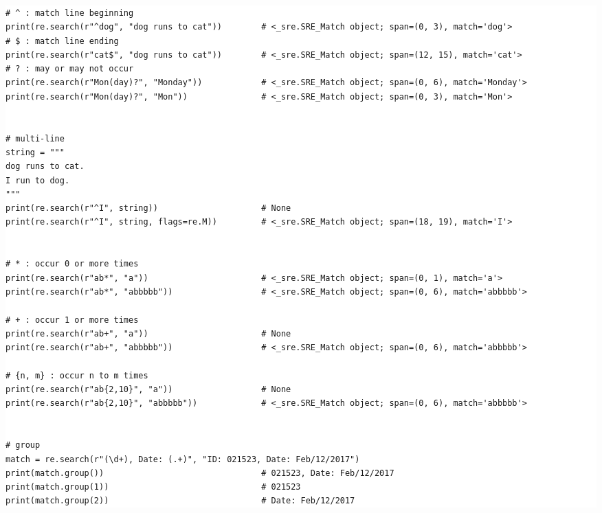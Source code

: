     # ^ : match line beginning
    print(re.search(r"^dog", "dog runs to cat"))        # <_sre.SRE_Match object; span=(0, 3), match='dog'>
    # $ : match line ending
    print(re.search(r"cat$", "dog runs to cat"))        # <_sre.SRE_Match object; span=(12, 15), match='cat'>
    # ? : may or may not occur
    print(re.search(r"Mon(day)?", "Monday"))            # <_sre.SRE_Match object; span=(0, 6), match='Monday'>
    print(re.search(r"Mon(day)?", "Mon"))               # <_sre.SRE_Match object; span=(0, 3), match='Mon'>
    
    
    # multi-line
    string = """
    dog runs to cat.
    I run to dog.
    """
    print(re.search(r"^I", string))                     # None
    print(re.search(r"^I", string, flags=re.M))         # <_sre.SRE_Match object; span=(18, 19), match='I'>
    
    
    # * : occur 0 or more times
    print(re.search(r"ab*", "a"))                       # <_sre.SRE_Match object; span=(0, 1), match='a'>
    print(re.search(r"ab*", "abbbbb"))                  # <_sre.SRE_Match object; span=(0, 6), match='abbbbb'>
    
    # + : occur 1 or more times
    print(re.search(r"ab+", "a"))                       # None
    print(re.search(r"ab+", "abbbbb"))                  # <_sre.SRE_Match object; span=(0, 6), match='abbbbb'>
    
    # {n, m} : occur n to m times
    print(re.search(r"ab{2,10}", "a"))                  # None
    print(re.search(r"ab{2,10}", "abbbbb"))             # <_sre.SRE_Match object; span=(0, 6), match='abbbbb'>
    
    
    # group
    match = re.search(r"(\d+), Date: (.+)", "ID: 021523, Date: Feb/12/2017")
    print(match.group())                                # 021523, Date: Feb/12/2017
    print(match.group(1))                               # 021523
    print(match.group(2))                               # Date: Feb/12/2017
    